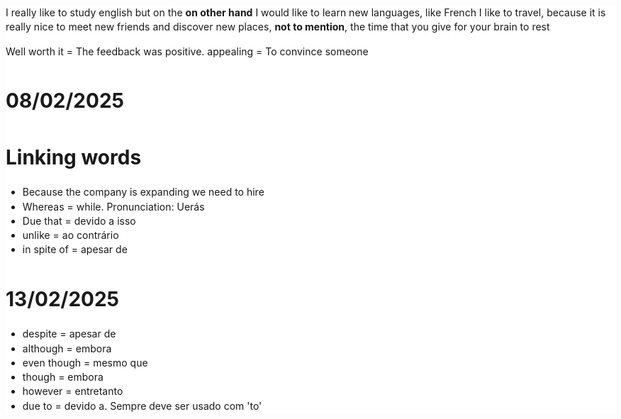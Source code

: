 I really like to study english but on the **on other hand** I would like to learn new languages, like French
I like to travel, because it is really nice to meet new friends and discover new places, **not to mention**, the time that you give for your brain to rest

Well worth it = The feedback was positive.
appealing = To convince someone

# 08/02/2025

# Linking words

- Because the company is expanding we need to hire
- Whereas = while. Pronunciation: Uerás
- Due that = devido a isso
- unlike = ao contrário
- in spite of = apesar de

# 13/02/2025

- despite = apesar de
- although = embora
- even though = mesmo que
- though = embora
- however = entretanto
- due to = devido a. Sempre deve ser usado com 'to'
